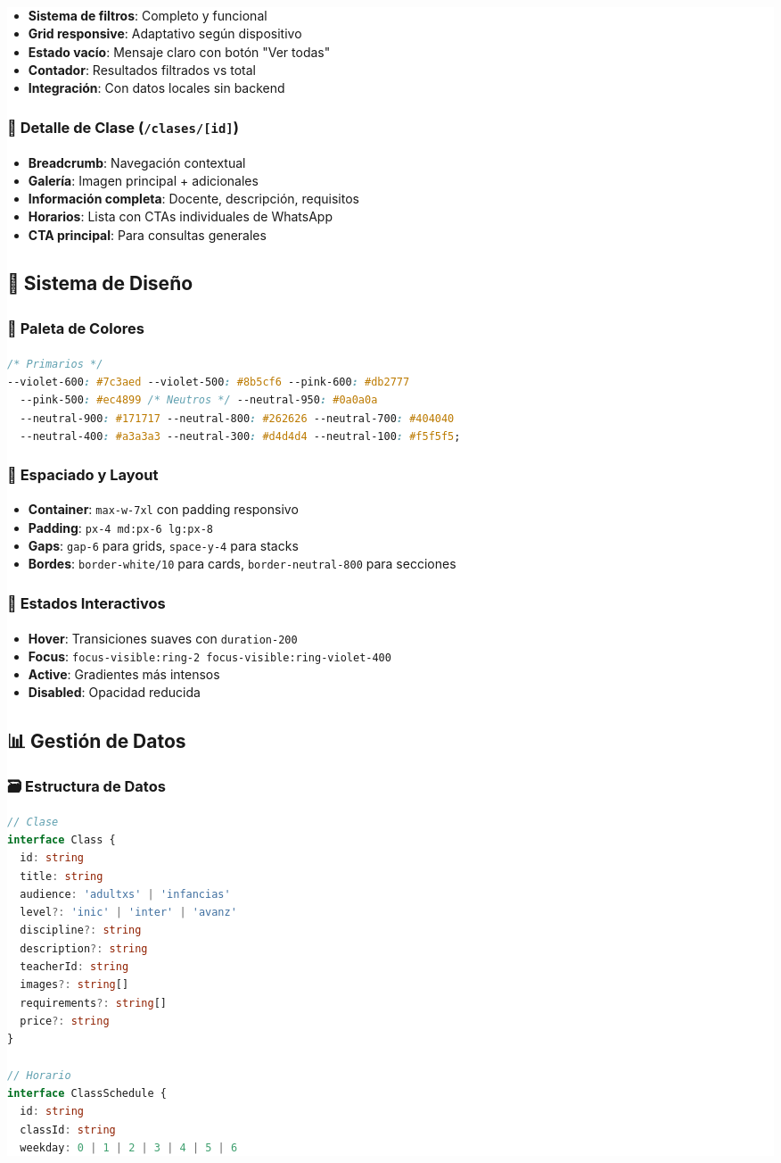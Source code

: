 - **Sistema de filtros**: Completo y funcional
- **Grid responsive**: Adaptativo según dispositivo
- **Estado vacío**: Mensaje claro con botón "Ver todas"
- **Contador**: Resultados filtrados vs total
- **Integración**: Con datos locales sin backend

### 📖 **Detalle de Clase (`/clases/[id]`)**

- **Breadcrumb**: Navegación contextual
- **Galería**: Imagen principal + adicionales
- **Información completa**: Docente, descripción, requisitos
- **Horarios**: Lista con CTAs individuales de WhatsApp
- **CTA principal**: Para consultas generales

## 🎨 Sistema de Diseño

### 🎨 **Paleta de Colores**

```css
/* Primarios */
--violet-600: #7c3aed --violet-500: #8b5cf6 --pink-600: #db2777
  --pink-500: #ec4899 /* Neutros */ --neutral-950: #0a0a0a
  --neutral-900: #171717 --neutral-800: #262626 --neutral-700: #404040
  --neutral-400: #a3a3a3 --neutral-300: #d4d4d4 --neutral-100: #f5f5f5;
```

### 📐 **Espaciado y Layout**

- **Container**: `max-w-7xl` con padding responsivo
- **Padding**: `px-4 md:px-6 lg:px-8`
- **Gaps**: `gap-6` para grids, `space-y-4` para stacks
- **Bordes**: `border-white/10` para cards, `border-neutral-800` para secciones

### 🎯 **Estados Interactivos**

- **Hover**: Transiciones suaves con `duration-200`
- **Focus**: `focus-visible:ring-2 focus-visible:ring-violet-400`
- **Active**: Gradientes más intensos
- **Disabled**: Opacidad reducida

## 📊 Gestión de Datos

### 🗃️ **Estructura de Datos**

```typescript
// Clase
interface Class {
  id: string
  title: string
  audience: 'adultxs' | 'infancias'
  level?: 'inic' | 'inter' | 'avanz'
  discipline?: string
  description?: string
  teacherId: string
  images?: string[]
  requirements?: string[]
  price?: string
}

// Horario
interface ClassSchedule {
  id: string
  classId: string
  weekday: 0 | 1 | 2 | 3 | 4 | 5 | 6
```